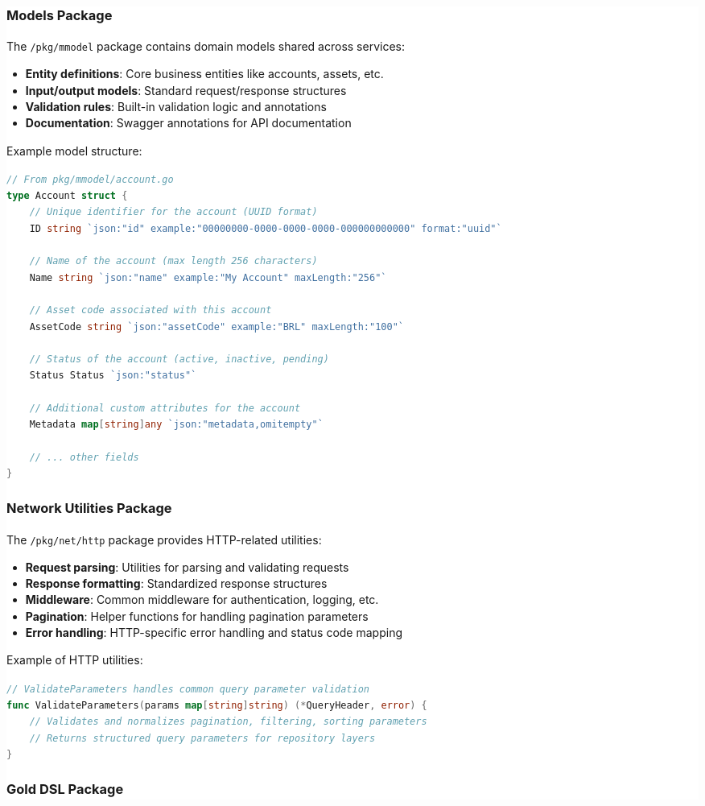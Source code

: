 ### Models Package

The `/pkg/mmodel` package contains domain models shared across services:

- **Entity definitions**: Core business entities like accounts, assets, etc.
- **Input/output models**: Standard request/response structures
- **Validation rules**: Built-in validation logic and annotations
- **Documentation**: Swagger annotations for API documentation

Example model structure:

```go
// From pkg/mmodel/account.go
type Account struct {
    // Unique identifier for the account (UUID format)
    ID string `json:"id" example:"00000000-0000-0000-0000-000000000000" format:"uuid"`
    
    // Name of the account (max length 256 characters)
    Name string `json:"name" example:"My Account" maxLength:"256"`
    
    // Asset code associated with this account
    AssetCode string `json:"assetCode" example:"BRL" maxLength:"100"`
    
    // Status of the account (active, inactive, pending)
    Status Status `json:"status"`
    
    // Additional custom attributes for the account
    Metadata map[string]any `json:"metadata,omitempty"`
    
    // ... other fields
}
```

### Network Utilities Package

The `/pkg/net/http` package provides HTTP-related utilities:

- **Request parsing**: Utilities for parsing and validating requests
- **Response formatting**: Standardized response structures
- **Middleware**: Common middleware for authentication, logging, etc.
- **Pagination**: Helper functions for handling pagination parameters
- **Error handling**: HTTP-specific error handling and status code mapping

Example of HTTP utilities:

```go
// ValidateParameters handles common query parameter validation
func ValidateParameters(params map[string]string) (*QueryHeader, error) {
    // Validates and normalizes pagination, filtering, sorting parameters
    // Returns structured query parameters for repository layers
}
```

### Gold DSL Package
